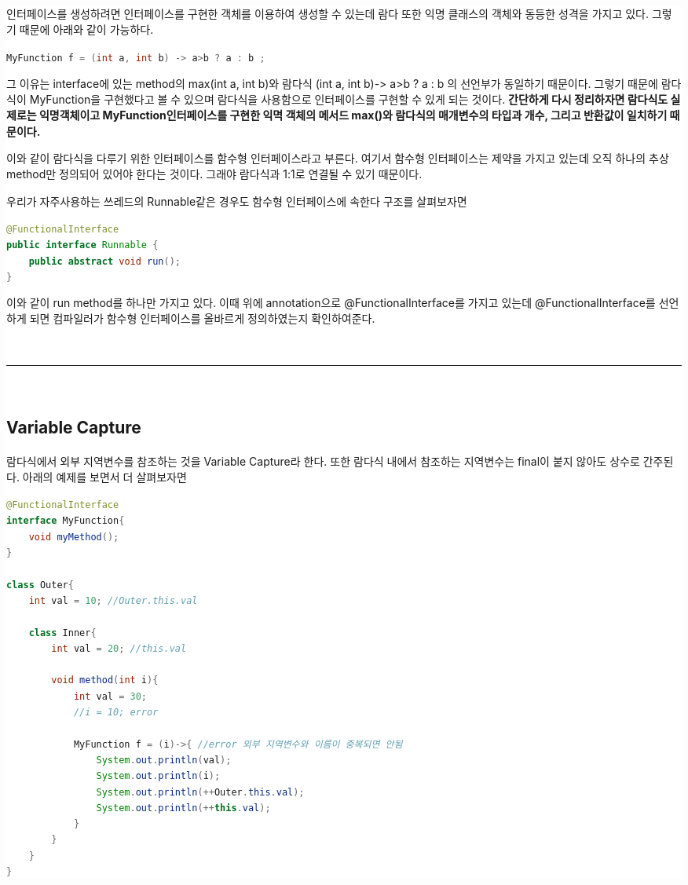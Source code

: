 인터페이스를 생성하려면 인터페이스를 구현한 객체를 이용하여 생성할 수 있는데 람다 또한 익명 클래스의 객체와 동등한 성격을 가지고 있다. 그렇기 때문에 아래와 같이 가능하다.

```java
MyFunction f = (int a, int b) -> a>b ? a : b ;
```

그 이유는 interface에 있는 method의 max(int a, int b)와 람다식 (int a, int b)-> a>b ? a : b 의 선언부가 동일하기 때문이다. 그렇기 때문에 람다식이 MyFunction을 구현했다고 볼 수 있으며 람다식을 사용함으로 인터페이스를 구현할 수 있게 되는 것이다. **간단하게 다시 정리하자면 람다식도 실제로는 익명객체이고 MyFunction인터페이스를 구현한 익멱 객체의 메서드 max()와 람다식의 매개변수의 타입과 개수, 그리고 반환값이 일치하기 때문이다.** <br>

이와 같이 람다식을 다루기 위한 인터페이스를 함수형 인터페이스라고 부른다. 여기서 함수형 인터페이스는 제약을 가지고 있는데 오직 하나의 추상 method만 정의되어 있어야 한다는 것이다. 그래야 람다식과 1:1로 연결될 수 있기 때문이다. <br>

우리가 자주사용하는 쓰레드의 Runnable같은 경우도 함수형 인터페이스에 속한다 구조를 살펴보자면

```java
@FunctionalInterface
public interface Runnable {
    public abstract void run();
}
```

이와 같이 run method를 하나만 가지고 있다. 이때 위에 annotation으로 @FunctionalInterface를 가지고 있는데 @FunctionalInterface를 선언하게 되면 컴파일러가 함수형 인터페이스를 올바르게 정의하였는지 확인하여준다.

<br>

---

<br>

## Variable Capture

람다식에서 외부 지역변수를 참조하는 것을 Variable Capture라 한다. 또한 람다식 내에서 참조하는 지역변수는 final이 붙지 않아도 상수로 간주된다. 아래의 예제를 보면서 더 살펴보자면 

```java
@FunctionalInterface
interface MyFunction{
    void myMethod();
}

class Outer{
    int val = 10; //Outer.this.val

    class Inner{
        int val = 20; //this.val

        void method(int i){
            int val = 30;
            //i = 10; error 

            MyFunction f = (i)->{ //error 외부 지역변수와 이름이 중복되면 안됨
                System.out.println(val);
                System.out.println(i);
                System.out.println(++Outer.this.val);
                System.out.println(++this.val);
            } 
        }
    }
}
```

